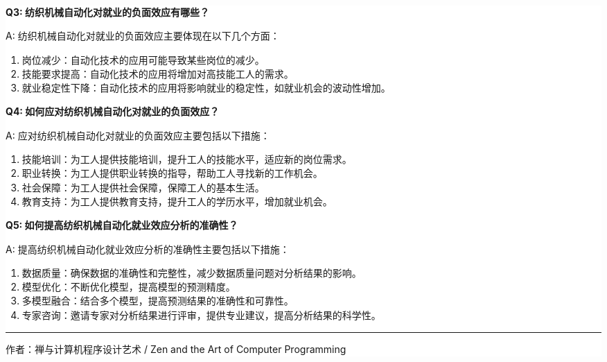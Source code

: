 **Q3: 纺织机械自动化对就业的负面效应有哪些？**

A: 纺织机械自动化对就业的负面效应主要体现在以下几个方面：

1. 岗位减少：自动化技术的应用可能导致某些岗位的减少。
2. 技能要求提高：自动化技术的应用将增加对高技能工人的需求。
3. 就业稳定性下降：自动化技术的应用将影响就业的稳定性，如就业机会的波动性增加。

**Q4: 如何应对纺织机械自动化对就业的负面效应？**

A: 应对纺织机械自动化对就业的负面效应主要包括以下措施：

1. 技能培训：为工人提供技能培训，提升工人的技能水平，适应新的岗位需求。
2. 职业转换：为工人提供职业转换的指导，帮助工人寻找新的工作机会。
3. 社会保障：为工人提供社会保障，保障工人的基本生活。
4. 教育支持：为工人提供教育支持，提升工人的学历水平，增加就业机会。

**Q5: 如何提高纺织机械自动化就业效应分析的准确性？**

A: 提高纺织机械自动化就业效应分析的准确性主要包括以下措施：

1. 数据质量：确保数据的准确性和完整性，减少数据质量问题对分析结果的影响。
2. 模型优化：不断优化模型，提高模型的预测精度。
3. 多模型融合：结合多个模型，提高预测结果的准确性和可靠性。
4. 专家咨询：邀请专家对分析结果进行评审，提供专业建议，提高分析结果的科学性。

---

作者：禅与计算机程序设计艺术 / Zen and the Art of Computer Programming


